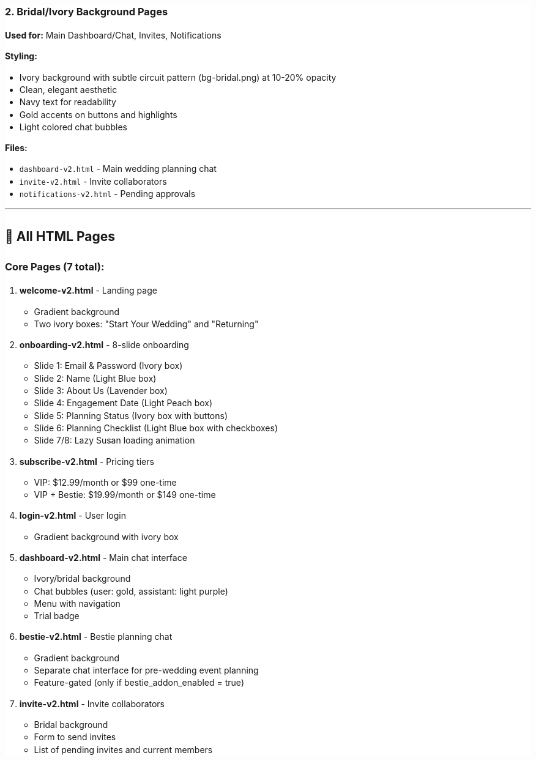 
### 2. **Bridal/Ivory Background Pages**
**Used for:** Main Dashboard/Chat, Invites, Notifications

**Styling:**
- Ivory background with subtle circuit pattern (bg-bridal.png) at 10-20% opacity
- Clean, elegant aesthetic
- Navy text for readability
- Gold accents on buttons and highlights
- Light colored chat bubbles

**Files:**
- `dashboard-v2.html` - Main wedding planning chat
- `invite-v2.html` - Invite collaborators
- `notifications-v2.html` - Pending approvals

---

## 📄 All HTML Pages

### Core Pages (7 total):

1. **welcome-v2.html** - Landing page
   - Gradient background
   - Two ivory boxes: "Start Your Wedding" and "Returning"
   
2. **onboarding-v2.html** - 8-slide onboarding
   - Slide 1: Email & Password (Ivory box)
   - Slide 2: Name (Light Blue box)
   - Slide 3: About Us (Lavender box)
   - Slide 4: Engagement Date (Light Peach box)
   - Slide 5: Planning Status (Ivory box with buttons)
   - Slide 6: Planning Checklist (Light Blue box with checkboxes)
   - Slide 7/8: Lazy Susan loading animation

3. **subscribe-v2.html** - Pricing tiers
   - VIP: $12.99/month or $99 one-time
   - VIP + Bestie: $19.99/month or $149 one-time
   
4. **login-v2.html** - User login
   - Gradient background with ivory box
   
5. **dashboard-v2.html** - Main chat interface
   - Ivory/bridal background
   - Chat bubbles (user: gold, assistant: light purple)
   - Menu with navigation
   - Trial badge

6. **bestie-v2.html** - Bestie planning chat
   - Gradient background
   - Separate chat interface for pre-wedding event planning
   - Feature-gated (only if bestie_addon_enabled = true)

7. **invite-v2.html** - Invite collaborators
   - Bridal background
   - Form to send invites
   - List of pending invites and current members
